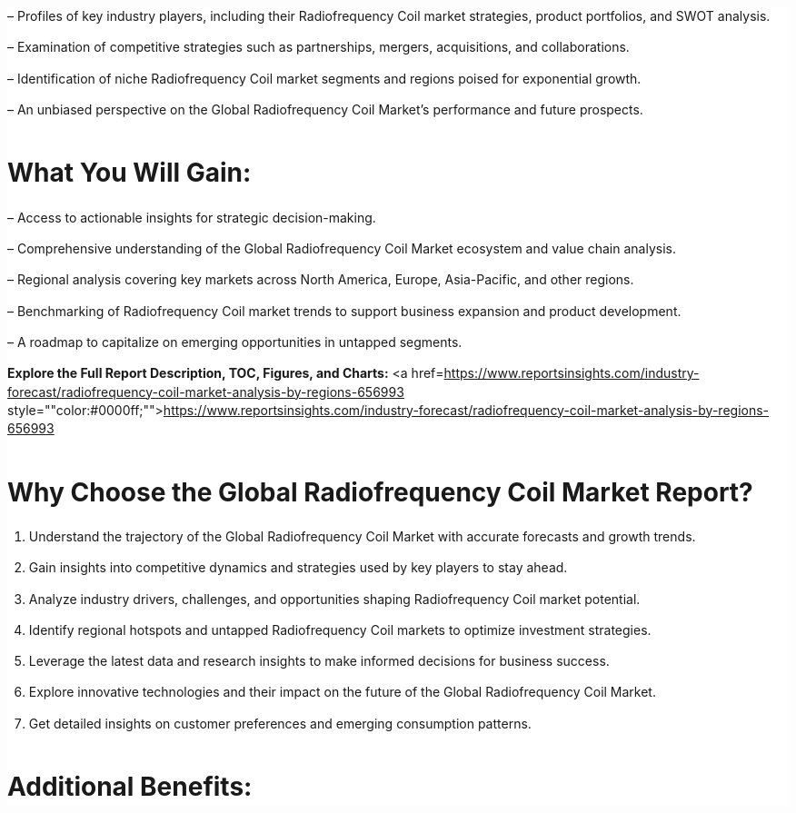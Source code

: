 – Profiles of key industry players, including their Radiofrequency Coil market strategies, product portfolios, and SWOT analysis.

– Examination of competitive strategies such as partnerships, mergers, acquisitions, and collaborations.

– Identification of niche Radiofrequency Coil market segments and regions poised for exponential growth.

– An unbiased perspective on the Global Radiofrequency Coil Market’s performance and future prospects.

# <strong>What You Will Gain:</strong>

– Access to actionable insights for strategic decision-making.

– Comprehensive understanding of the Global Radiofrequency Coil Market ecosystem and value chain analysis.

– Regional analysis covering key markets across North America, Europe, Asia-Pacific, and other regions.

– Benchmarking of Radiofrequency Coil market trends to support business expansion and product development.

– A roadmap to capitalize on emerging opportunities in untapped segments.

<strong>Explore the Full Report Description, TOC, Figures, and Charts:</strong>
<a href=https://www.reportsinsights.com/industry-forecast/radiofrequency-coil-market-analysis-by-regions-656993 style=""color:#0000ff;"">https://www.reportsinsights.com/industry-forecast/radiofrequency-coil-market-analysis-by-regions-656993</a>

# <strong>Why Choose the Global Radiofrequency Coil Market Report?</strong>

1. Understand the trajectory of the Global Radiofrequency Coil Market with accurate forecasts and growth trends.

2. Gain insights into competitive dynamics and strategies used by key players to stay ahead.

3. Analyze industry drivers, challenges, and opportunities shaping Radiofrequency Coil market potential.

4. Identify regional hotspots and untapped Radiofrequency Coil markets to optimize investment strategies.

5. Leverage the latest data and research insights to make informed decisions for business success.

6. Explore innovative technologies and their impact on the future of the Global Radiofrequency Coil Market.

7. Get detailed insights on customer preferences and emerging consumption patterns.

# <strong>Additional Benefits:</strong>
